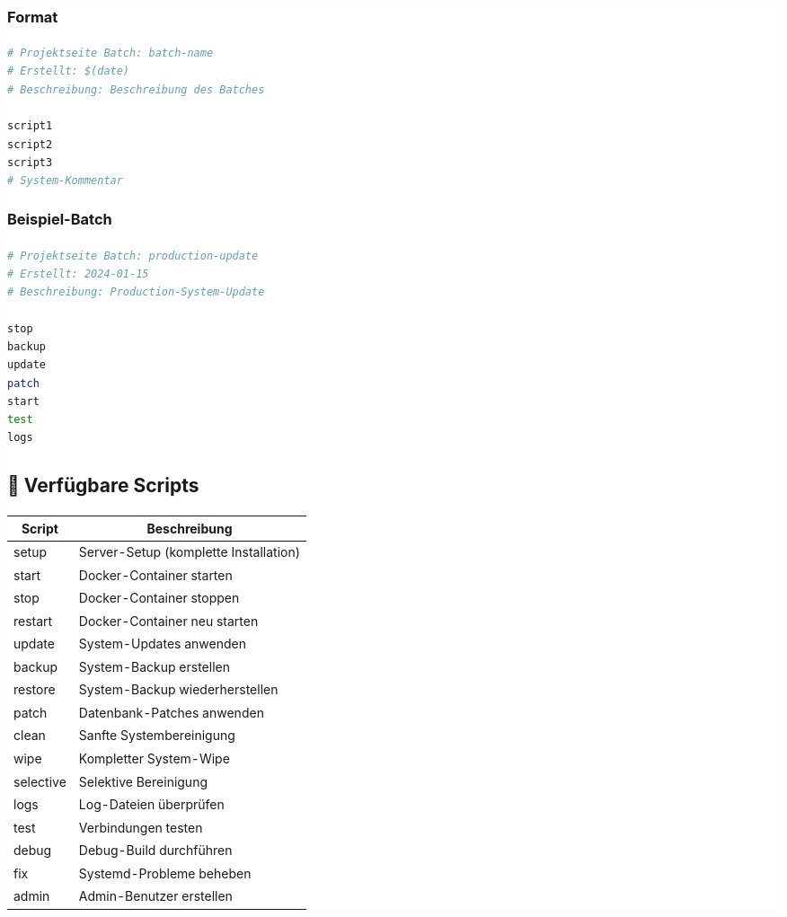 ### Format
```bash
# Projektseite Batch: batch-name
# Erstellt: $(date)
# Beschreibung: Beschreibung des Batches

script1
script2
script3
# System-Kommentar
```

### Beispiel-Batch
```bash
# Projektseite Batch: production-update
# Erstellt: 2024-01-15
# Beschreibung: Production-System-Update

stop
backup
update
patch
start
test
logs
```

## 🔧 Verfügbare Scripts

| Script | Beschreibung |
|--------|-------------|
| setup | Server-Setup (komplette Installation) |
| start | Docker-Container starten |
| stop | Docker-Container stoppen |
| restart | Docker-Container neu starten |
| update | System-Updates anwenden |
| backup | System-Backup erstellen |
| restore | System-Backup wiederherstellen |
| patch | Datenbank-Patches anwenden |
| clean | Sanfte Systembereinigung |
| wipe | Kompletter System-Wipe |
| selective | Selektive Bereinigung |
| logs | Log-Dateien überprüfen |
| test | Verbindungen testen |
| debug | Debug-Build durchführen |
| fix | Systemd-Probleme beheben |
| admin | Admin-Benutzer erstellen |
